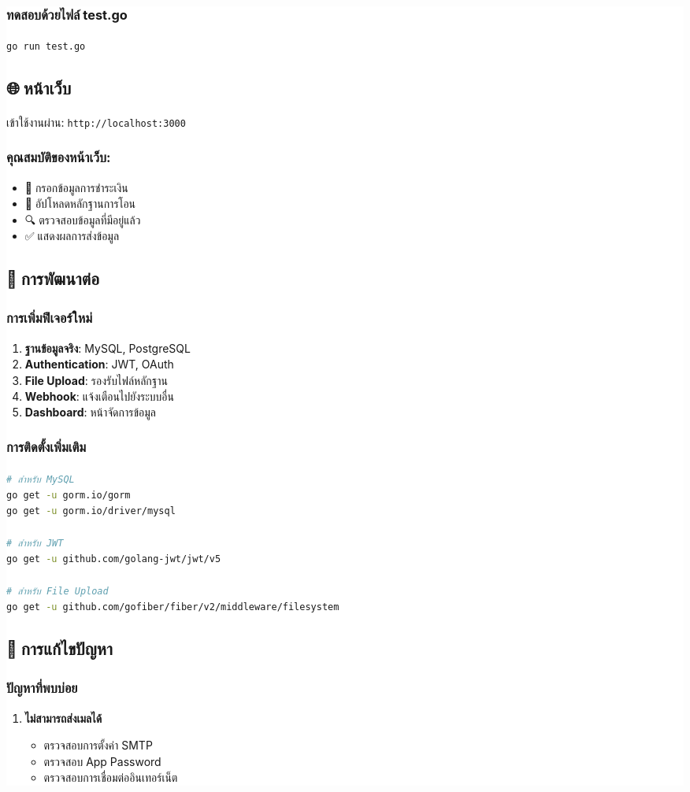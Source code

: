 
### ทดสอบด้วยไฟล์ test.go

```bash
go run test.go
```

## 🌐 หน้าเว็บ

เข้าใช้งานผ่าน: `http://localhost:3000`

### คุณสมบัติของหน้าเว็บ:

-   📝 กรอกข้อมูลการชำระเงิน
-   📎 อัปโหลดหลักฐานการโอน
-   🔍 ตรวจสอบข้อมูลที่มีอยู่แล้ว
-   ✅ แสดงผลการส่งข้อมูล

## 🔧 การพัฒนาต่อ

### การเพิ่มฟีเจอร์ใหม่

1. **ฐานข้อมูลจริง**: MySQL, PostgreSQL
2. **Authentication**: JWT, OAuth
3. **File Upload**: รองรับไฟล์หลักฐาน
4. **Webhook**: แจ้งเตือนไปยังระบบอื่น
5. **Dashboard**: หน้าจัดการข้อมูล

### การติดตั้งเพิ่มเติม

```bash
# สำหรับ MySQL
go get -u gorm.io/gorm
go get -u gorm.io/driver/mysql

# สำหรับ JWT
go get -u github.com/golang-jwt/jwt/v5

# สำหรับ File Upload
go get -u github.com/gofiber/fiber/v2/middleware/filesystem
```

## 🐛 การแก้ไขปัญหา

### ปัญหาที่พบบ่อย

1. **ไม่สามารถส่งเมลได้**

    - ตรวจสอบการตั้งค่า SMTP
    - ตรวจสอบ App Password
    - ตรวจสอบการเชื่อมต่ออินเทอร์เน็ต
